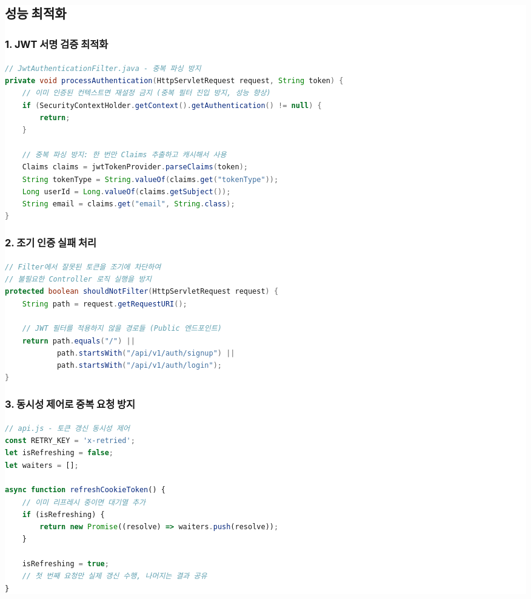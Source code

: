 ## 성능 최적화

### 1. JWT 서명 검증 최적화

```java
// JwtAuthenticationFilter.java - 중복 파싱 방지
private void processAuthentication(HttpServletRequest request, String token) {
    // 이미 인증된 컨텍스트면 재설정 금지 (중복 필터 진입 방지, 성능 향상)
    if (SecurityContextHolder.getContext().getAuthentication() != null) {
        return;
    }

    // 중복 파싱 방지: 한 번만 Claims 추출하고 캐시해서 사용
    Claims claims = jwtTokenProvider.parseClaims(token);
    String tokenType = String.valueOf(claims.get("tokenType"));
    Long userId = Long.valueOf(claims.getSubject());
    String email = claims.get("email", String.class);
}
```

### 2. 조기 인증 실패 처리

```java
// Filter에서 잘못된 토큰을 조기에 차단하여
// 불필요한 Controller 로직 실행을 방지
protected boolean shouldNotFilter(HttpServletRequest request) {
    String path = request.getRequestURI();

    // JWT 필터를 적용하지 않을 경로들 (Public 엔드포인트)
    return path.equals("/") ||
            path.startsWith("/api/v1/auth/signup") ||
            path.startsWith("/api/v1/auth/login");
}
```

### 3. 동시성 제어로 중복 요청 방지

```javascript
// api.js - 토큰 갱신 동시성 제어
const RETRY_KEY = 'x-retried';
let isRefreshing = false;
let waiters = [];

async function refreshCookieToken() {
    // 이미 리프레시 중이면 대기열 추가
    if (isRefreshing) {
        return new Promise((resolve) => waiters.push(resolve));
    }

    isRefreshing = true;
    // 첫 번째 요청만 실제 갱신 수행, 나머지는 결과 공유
}
```
